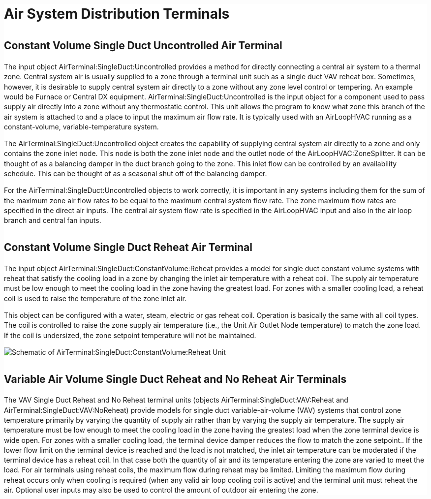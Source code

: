 # Air System Distribution Terminals

## Constant Volume Single Duct Uncontrolled Air Terminal

The input object AirTerminal:SingleDuct:Uncontrolled provides a method for directly connecting a central air system to a thermal zone.  Central system air is usually supplied to a zone through a terminal unit such as a single duct VAV reheat box.  Sometimes, however, it is desirable to supply central system air directly to a zone without any zone level control or tempering.  An example would be Furnace or Central DX equipment.  AirTerminal:SingleDuct:Uncontrolled is the input object for a component used to pass supply air directly into a zone without any thermostatic control.  This unit allows the program to know what zone this branch of the air system is attached to and a place to input the maximum air flow rate.  It is typically used with an AirLoopHVAC running as a constant-volume, variable-temperature system.

The AirTerminal:SingleDuct:Uncontrolled object creates the capability of supplying central system air directly to a zone and only contains the zone inlet node.  This node is both the zone inlet node and the outlet node of the AirLoopHVAC:ZoneSplitter.  It can be thought of as a balancing damper in the duct branch going to the zone.  This inlet flow can be controlled by an availability schedule.  This can be thought of as a seasonal shut off of the balancing damper.

For the AirTerminal:SingleDuct:Uncontrolled objects to work correctly, it is important in any systems including them for the sum of the maximum zone air flow rates to be equal to the maximum central system flow rate.  The zone maximum flow rates are specified in the direct air inputs.  The central air system flow rate is specified in the AirLoopHVAC input and also in the air loop branch and central fan inputs.

## Constant Volume Single Duct Reheat Air Terminal

The input object AirTerminal:SingleDuct:ConstantVolume:Reheat provides a model for single duct constant volume systems with reheat that satisfy the cooling load in a zone by changing the inlet air temperature with a reheat coil. The supply air temperature must be low enough to meet the cooling load in the zone having the greatest load. For zones with a smaller cooling load, a reheat coil is used to raise the temperature of the zone inlet air.

This object can be configured with a water, steam, electric or gas reheat coil. Operation is basically the same with all coil types. The coil is controlled to raise the zone supply air temperature (i.e., the Unit Air Outlet Node temperature) to match the zone load.  If the coil is undersized, the zone setpoint temperature will not be maintained.

![Schematic of AirTerminal:SingleDuct:ConstantVolume:Reheat Unit](media/schematic-of-airterminal-singleduct.jpeg)


## Variable Air Volume Single Duct Reheat and No Reheat Air Terminals

The VAV Single Duct Reheat and No Reheat terminal units (objects AirTerminal:SingleDuct:VAV:Reheat and AirTerminal:SingleDuct:VAV:NoReheat) provide models for single duct variable-air-volume (VAV) systems that control zone temperature primarily by varying the quantity of supply air rather than by varying the supply air temperature. The supply air temperature must be low enough to meet the cooling load in the zone having the greatest load when the zone terminal device is wide open. For zones with a smaller cooling load, the terminal device damper reduces the flow to match the zone setpoint.. If the lower flow limit on the terminal device is reached and the load is not matched, the inlet air temperature can be moderated if the terminal device has a reheat coil. In that case both the quantity of air and its temperature entering the zone are varied to meet the load. For air terminals using reheat coils, the maximum flow during reheat may be limited. Limiting the maximum flow during reheat occurs only when cooling is required (when any valid air loop cooling coil is active) and the terminal unit must reheat the air. Optional user inputs may also be used to control the amount of outdoor air entering the zone.
